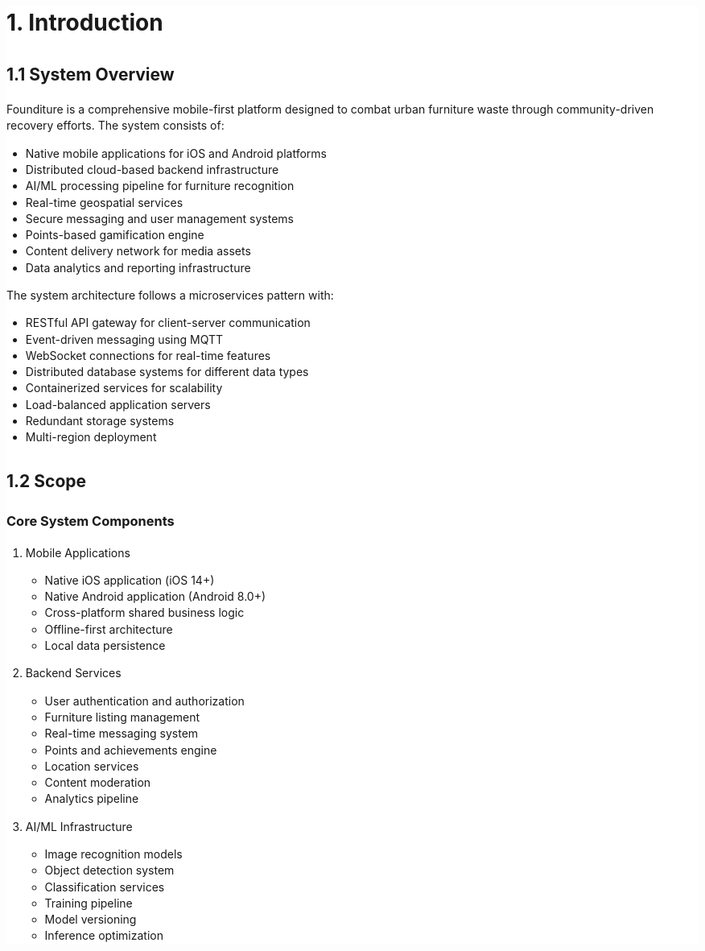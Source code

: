 

# 1. Introduction

## 1.1 System Overview

Founditure is a comprehensive mobile-first platform designed to combat urban furniture waste through community-driven recovery efforts. The system consists of:

- Native mobile applications for iOS and Android platforms
- Distributed cloud-based backend infrastructure
- AI/ML processing pipeline for furniture recognition
- Real-time geospatial services
- Secure messaging and user management systems
- Points-based gamification engine
- Content delivery network for media assets
- Data analytics and reporting infrastructure

The system architecture follows a microservices pattern with:
- RESTful API gateway for client-server communication
- Event-driven messaging using MQTT
- WebSocket connections for real-time features
- Distributed database systems for different data types
- Containerized services for scalability
- Load-balanced application servers
- Redundant storage systems
- Multi-region deployment

## 1.2 Scope

### Core System Components

1. Mobile Applications
   - Native iOS application (iOS 14+)
   - Native Android application (Android 8.0+)
   - Cross-platform shared business logic
   - Offline-first architecture
   - Local data persistence

2. Backend Services
   - User authentication and authorization
   - Furniture listing management
   - Real-time messaging system
   - Points and achievements engine
   - Location services
   - Content moderation
   - Analytics pipeline

3. AI/ML Infrastructure
   - Image recognition models
   - Object detection system
   - Classification services
   - Training pipeline
   - Model versioning
   - Inference optimization
